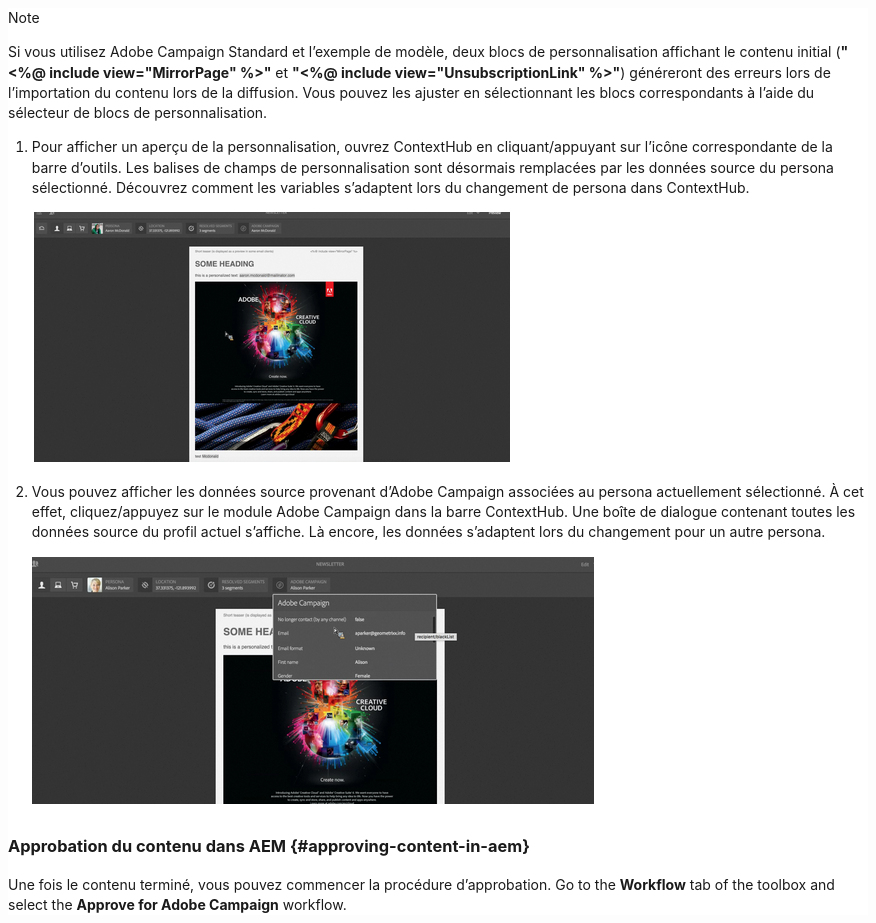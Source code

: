    >[!NOTE]
   >
   >Si vous utilisez Adobe Campaign Standard et l’exemple de modèle, deux blocs de personnalisation affichant le contenu initial (**&quot;&lt;%@ include view=&quot;MirrorPage&quot; %>&quot;** et **&quot;&lt;%@ include view=&quot;UnsubscriptionLink&quot; %>&quot;**) généreront des erreurs lors de l’importation du contenu lors de la diffusion. Vous pouvez les ajuster en sélectionnant les blocs correspondants à l’aide du sélecteur de blocs de personnalisation.

1. Pour afficher un aperçu de la personnalisation, ouvrez ContextHub en cliquant/appuyant sur l’icône correspondante de la barre d’outils. Les balises de champs de personnalisation sont désormais remplacées par les données source du persona sélectionné. Découvrez comment les variables s’adaptent lors du changement de persona dans ContextHub.

   ![chlimage_1-29](assets/chlimage_1-29.png)

1. Vous pouvez afficher les données source provenant d’Adobe Campaign associées au persona actuellement sélectionné. À cet effet, cliquez/appuyez sur le module Adobe Campaign dans la barre ContextHub. Une boîte de dialogue contenant toutes les données source du profil actuel s’affiche. Là encore, les données s’adaptent lors du changement pour un autre persona.

   ![chlimage_1-30](assets/chlimage_1-30.png)

### Approbation du contenu dans AEM {#approving-content-in-aem}

Une fois le contenu terminé, vous pouvez commencer la procédure d’approbation. Go to the **Workflow** tab of the toolbox and select the **Approve for Adobe Campaign** workflow.
